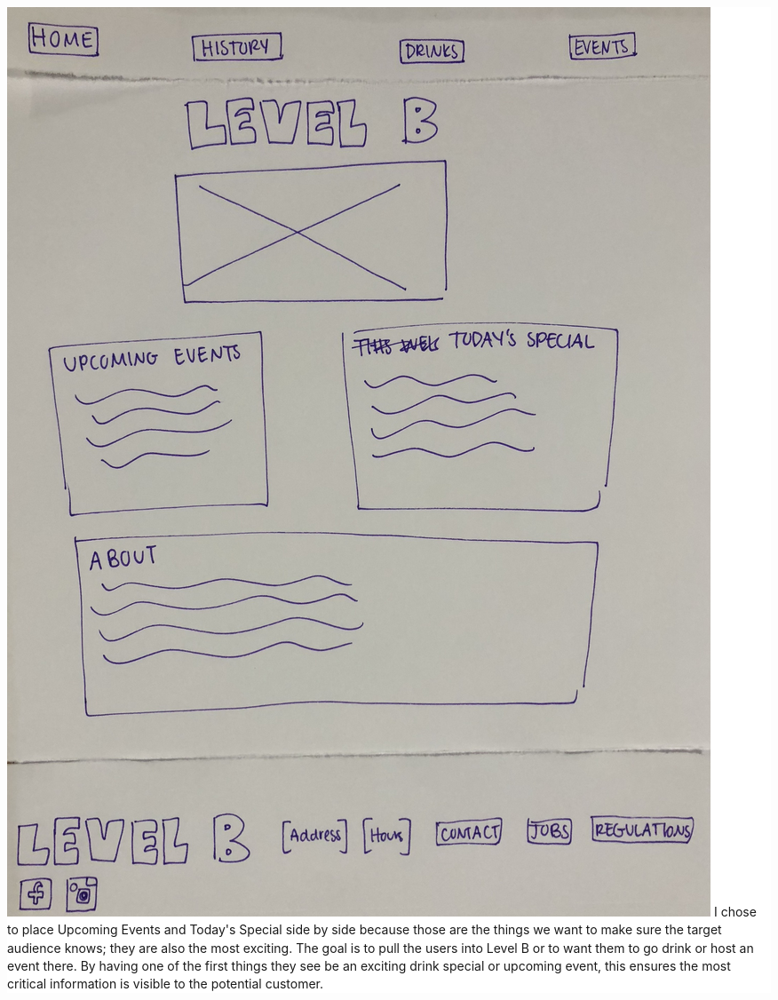 ![](mainsketches/homedesktopsketch.jpg)
I chose to place Upcoming Events and Today's Special side by side because those are the things we want to make sure the target audience knows; they are also the most exciting. The goal is to pull the users into Level B or to want them to go drink or host an event there. By having one of the first things they see be an exciting drink special or upcoming event, this ensures the most critical information is visible to the potential customer.
